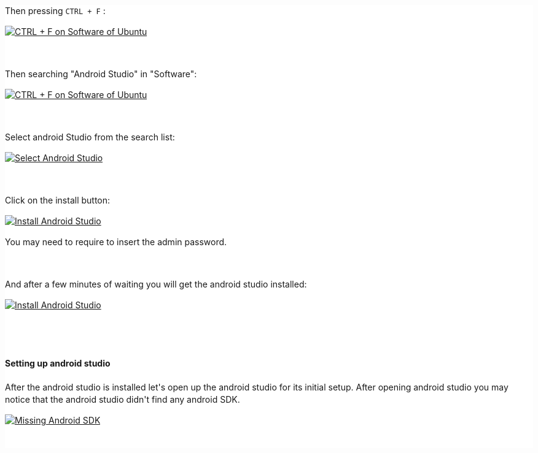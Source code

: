Then pressing `CTRL + F` :

[![CTRL + F on Software of Ubuntu](https://res.cloudinary.com/mr-kumar-abhishek/image/upload/c_scale,h_393,q_auto,w_629/v1651393439/mr-kumar-abhishek.github.io/img/Screenshot_2022-05-01_13-50-42.png)](https://res.cloudinary.com/mr-kumar-abhishek/image/upload/c_scale,h_393,q_auto,w_629/v1651393439/mr-kumar-abhishek.github.io/img/Screenshot_2022-05-01_13-50-42.png) 

<br>

Then searching "Android Studio" in "Software":

[![CTRL + F on Software of Ubuntu](https://res.cloudinary.com/mr-kumar-abhishek/image/upload/c_scale,h_393,q_auto,w_629/v1651393439/mr-kumar-abhishek.github.io/img/Screenshot_2022-05-01_13-51-19.png)](https://res.cloudinary.com/mr-kumar-abhishek/image/upload/c_scale,h_393,q_auto,w_629/v1651393439/mr-kumar-abhishek.github.io/img/Screenshot_2022-05-01_13-51-19.png) 

<br>

Select android Studio from the search list:

[![Select Android Studio](https://res.cloudinary.com/mr-kumar-abhishek/image/upload/c_scale,h_393,q_auto,w_629/v1651393440/mr-kumar-abhishek.github.io/img/Screenshot_2022-05-01_13-51-43.png)](https://res.cloudinary.com/mr-kumar-abhishek/image/upload/c_scale,h_393,q_auto,w_629/v1651393440/mr-kumar-abhishek.github.io/img/Screenshot_2022-05-01_13-51-43.png) 

<br>

Click on the install button:

[![Install Android Studio](https://res.cloudinary.com/mr-kumar-abhishek/image/upload/c_scale,h_393,q_auto,w_629/v1651393439/mr-kumar-abhishek.github.io/img/Screenshot_2022-05-01_13-52-32.png)](https://res.cloudinary.com/mr-kumar-abhishek/image/upload/c_scale,h_393,q_auto,w_629/v1651393439/mr-kumar-abhishek.github.io/img/Screenshot_2022-05-01_13-52-32.png) 

You may need to require to insert the admin password.

<br>

And after a few minutes of waiting you will get the android studio installed:

[![Install Android Studio](https://res.cloudinary.com/mr-kumar-abhishek/image/upload/c_scale,h_393,q_auto,w_629/v1651393440/mr-kumar-abhishek.github.io/img/Screenshot_2022-05-01_13-52-55.png)](https://res.cloudinary.com/mr-kumar-abhishek/image/upload/c_scale,h_393,q_auto,w_629/v1651393440/mr-kumar-abhishek.github.io/img/Screenshot_2022-05-01_13-52-55.png) 

<br>
<br>

#### Setting up android studio

After the android studio is installed let's open up the android studio for its initial setup. After opening android studio you may notice that the android studio didn't find any android SDK.

[![Missing Android SDK](https://res.cloudinary.com/mr-kumar-abhishek/image/upload/c_scale,h_393,q_auto,w_629/v1651394911/mr-kumar-abhishek.github.io/img/Screenshot_2022-05-01_14-17-40.png)](https://res.cloudinary.com/mr-kumar-abhishek/image/upload/c_scale,h_393,q_auto,w_629/v1651394911/mr-kumar-abhishek.github.io/img/Screenshot_2022-05-01_14-17-40.png) 

<br>

